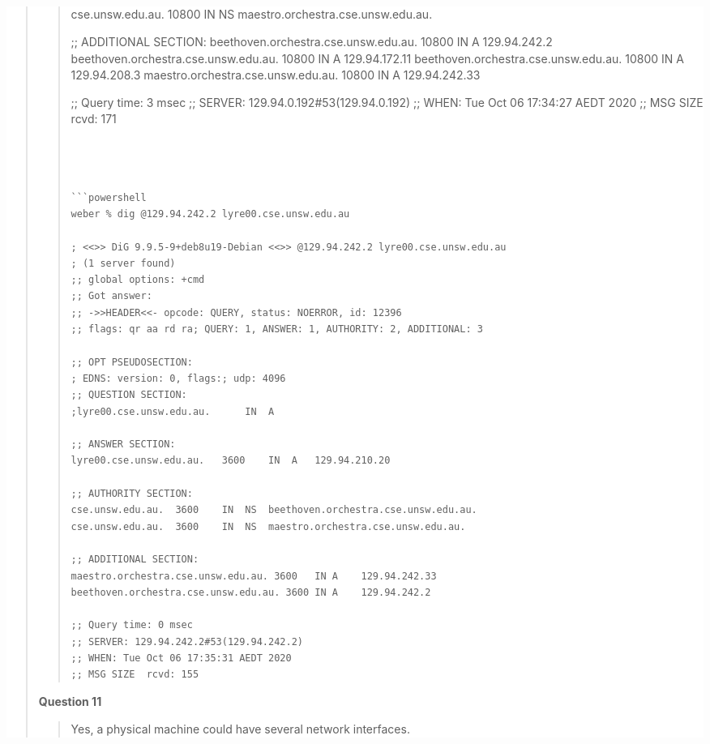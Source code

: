 >>cse.unsw.edu.au.	10800	IN	NS	maestro.orchestra.cse.unsw.edu.au.
>>
>>;; ADDITIONAL SECTION:
>>beethoven.orchestra.cse.unsw.edu.au. 10800 IN A	129.94.242.2
>>beethoven.orchestra.cse.unsw.edu.au. 10800 IN A	129.94.172.11
>>beethoven.orchestra.cse.unsw.edu.au. 10800 IN A	129.94.208.3
>>maestro.orchestra.cse.unsw.edu.au. 10800 IN A	129.94.242.33
>>
>>;; Query time: 3 msec
>>;; SERVER: 129.94.0.192#53(129.94.0.192)
>>;; WHEN: Tue Oct 06 17:34:27 AEDT 2020
>>;; MSG SIZE  rcvd: 171
>>```
>>
>>
>>
>>```powershell
>>weber % dig @129.94.242.2 lyre00.cse.unsw.edu.au
>>
>>; <<>> DiG 9.9.5-9+deb8u19-Debian <<>> @129.94.242.2 lyre00.cse.unsw.edu.au
>>; (1 server found)
>>;; global options: +cmd
>>;; Got answer:
>>;; ->>HEADER<<- opcode: QUERY, status: NOERROR, id: 12396
>>;; flags: qr aa rd ra; QUERY: 1, ANSWER: 1, AUTHORITY: 2, ADDITIONAL: 3
>>
>>;; OPT PSEUDOSECTION:
>>; EDNS: version: 0, flags:; udp: 4096
>>;; QUESTION SECTION:
>>;lyre00.cse.unsw.edu.au.		IN	A
>>
>>;; ANSWER SECTION:
>>lyre00.cse.unsw.edu.au.	3600	IN	A	129.94.210.20
>>
>>;; AUTHORITY SECTION:
>>cse.unsw.edu.au.	3600	IN	NS	beethoven.orchestra.cse.unsw.edu.au.
>>cse.unsw.edu.au.	3600	IN	NS	maestro.orchestra.cse.unsw.edu.au.
>>
>>;; ADDITIONAL SECTION:
>>maestro.orchestra.cse.unsw.edu.au. 3600	IN A	129.94.242.33
>>beethoven.orchestra.cse.unsw.edu.au. 3600 IN A	129.94.242.2
>>
>>;; Query time: 0 msec
>>;; SERVER: 129.94.242.2#53(129.94.242.2)
>>;; WHEN: Tue Oct 06 17:35:31 AEDT 2020
>>;; MSG SIZE  rcvd: 155
>>```
>
>**Question 11**
>
>>Yes, a physical machine could have several network interfaces.
